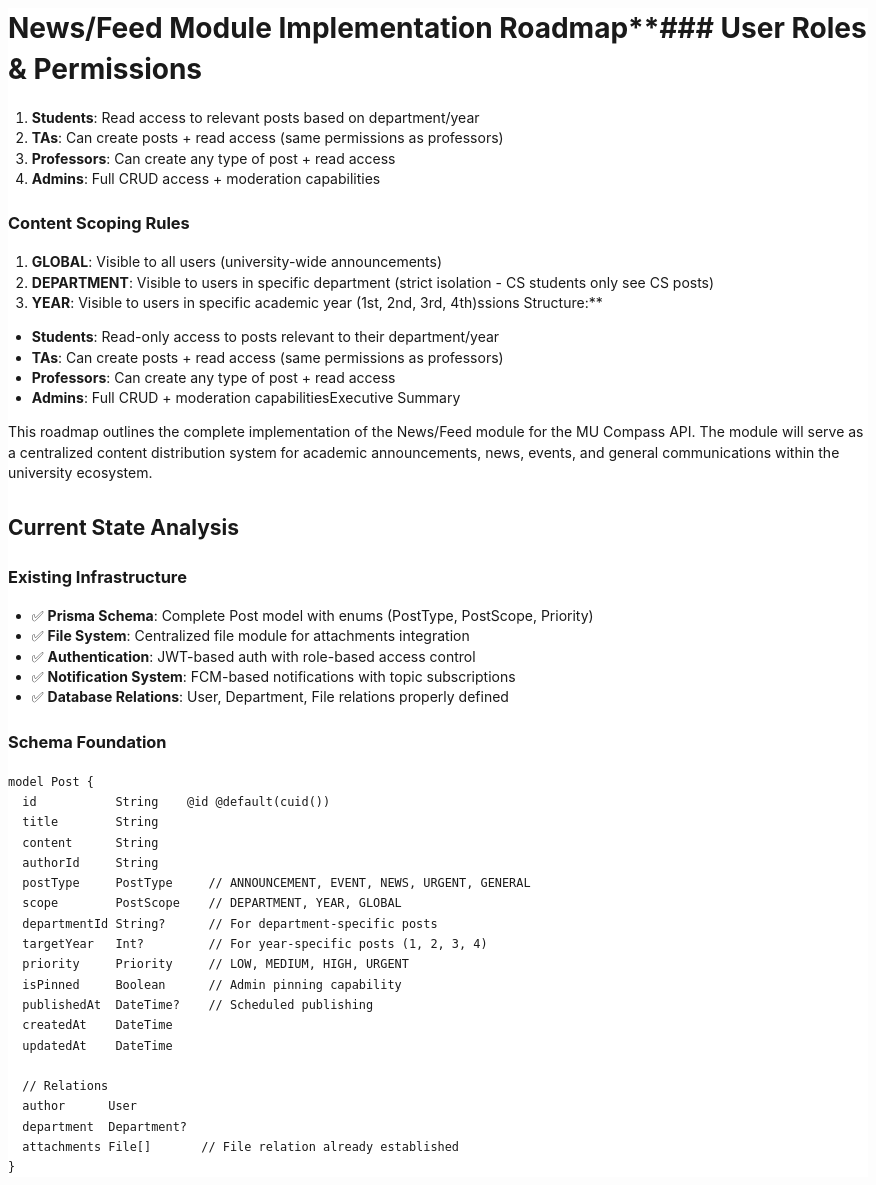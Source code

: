 # News/Feed Module Implementation Roadmap**### User Roles & Permissions
1. **Students**: Read access to relevant posts based on department/year
2. **TAs**: Can create posts + read access (same permissions as professors)
3. **Professors**: Can create any type of post + read access
4. **Admins**: Full CRUD access + moderation capabilities

### Content Scoping Rules
1. **GLOBAL**: Visible to all users (university-wide announcements)
2. **DEPARTMENT**: Visible to users in specific department (strict isolation - CS students only see CS posts)
3. **YEAR**: Visible to users in specific academic year (1st, 2nd, 3rd, 4th)ssions Structure:**
- **Students**: Read-only access to posts relevant to their department/year
- **TAs**: Can create posts + read access (same permissions as professors)
- **Professors**: Can create any type of post + read access
- **Admins**: Full CRUD + moderation capabilitiesExecutive Summary

This roadmap outlines the complete implementation of the News/Feed module for the MU Compass API. The module will serve as a centralized content distribution system for academic announcements, news, events, and general communications within the university ecosystem.

## Current State Analysis

### Existing Infrastructure
- ✅ **Prisma Schema**: Complete Post model with enums (PostType, PostScope, Priority)
- ✅ **File System**: Centralized file module for attachments integration
- ✅ **Authentication**: JWT-based auth with role-based access control
- ✅ **Notification System**: FCM-based notifications with topic subscriptions
- ✅ **Database Relations**: User, Department, File relations properly defined

### Schema Foundation
```prisma
model Post {
  id           String    @id @default(cuid())
  title        String
  content      String
  authorId     String
  postType     PostType     // ANNOUNCEMENT, EVENT, NEWS, URGENT, GENERAL
  scope        PostScope    // DEPARTMENT, YEAR, GLOBAL
  departmentId String?      // For department-specific posts
  targetYear   Int?         // For year-specific posts (1, 2, 3, 4)
  priority     Priority     // LOW, MEDIUM, HIGH, URGENT
  isPinned     Boolean      // Admin pinning capability
  publishedAt  DateTime?    // Scheduled publishing
  createdAt    DateTime
  updatedAt    DateTime
  
  // Relations
  author      User
  department  Department?
  attachments File[]       // File relation already established
}
```
